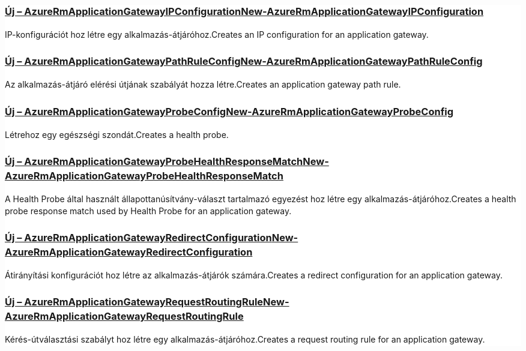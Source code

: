 ### [<span data-ttu-id="0bd8f-342">Új – AzureRmApplicationGatewayIPConfiguration</span><span class="sxs-lookup"><span data-stu-id="0bd8f-342">New-AzureRmApplicationGatewayIPConfiguration</span></span>](New-AzureRmApplicationGatewayIPConfiguration.md)
<span data-ttu-id="0bd8f-343">IP-konfigurációt hoz létre egy alkalmazás-átjáróhoz.</span><span class="sxs-lookup"><span data-stu-id="0bd8f-343">Creates an IP configuration for an application gateway.</span></span>

### [<span data-ttu-id="0bd8f-344">Új – AzureRmApplicationGatewayPathRuleConfig</span><span class="sxs-lookup"><span data-stu-id="0bd8f-344">New-AzureRmApplicationGatewayPathRuleConfig</span></span>](New-AzureRmApplicationGatewayPathRuleConfig.md)
<span data-ttu-id="0bd8f-345">Az alkalmazás-átjáró elérési útjának szabályát hozza létre.</span><span class="sxs-lookup"><span data-stu-id="0bd8f-345">Creates an application gateway path rule.</span></span>

### [<span data-ttu-id="0bd8f-346">Új – AzureRmApplicationGatewayProbeConfig</span><span class="sxs-lookup"><span data-stu-id="0bd8f-346">New-AzureRmApplicationGatewayProbeConfig</span></span>](New-AzureRmApplicationGatewayProbeConfig.md)
<span data-ttu-id="0bd8f-347">Létrehoz egy egészségi szondát.</span><span class="sxs-lookup"><span data-stu-id="0bd8f-347">Creates a health probe.</span></span>

### [<span data-ttu-id="0bd8f-348">Új – AzureRmApplicationGatewayProbeHealthResponseMatch</span><span class="sxs-lookup"><span data-stu-id="0bd8f-348">New-AzureRmApplicationGatewayProbeHealthResponseMatch</span></span>](New-AzureRmApplicationGatewayProbeHealthResponseMatch.md)
<span data-ttu-id="0bd8f-349">A Health Probe által használt állapottanúsítvány-választ tartalmazó egyezést hoz létre egy alkalmazás-átjáróhoz.</span><span class="sxs-lookup"><span data-stu-id="0bd8f-349">Creates a health probe response match used by Health Probe for an application gateway.</span></span>

### [<span data-ttu-id="0bd8f-350">Új – AzureRmApplicationGatewayRedirectConfiguration</span><span class="sxs-lookup"><span data-stu-id="0bd8f-350">New-AzureRmApplicationGatewayRedirectConfiguration</span></span>](New-AzureRmApplicationGatewayRedirectConfiguration.md)
<span data-ttu-id="0bd8f-351">Átirányítási konfigurációt hoz létre az alkalmazás-átjárók számára.</span><span class="sxs-lookup"><span data-stu-id="0bd8f-351">Creates a redirect configuration for an application gateway.</span></span>

### [<span data-ttu-id="0bd8f-352">Új – AzureRmApplicationGatewayRequestRoutingRule</span><span class="sxs-lookup"><span data-stu-id="0bd8f-352">New-AzureRmApplicationGatewayRequestRoutingRule</span></span>](New-AzureRmApplicationGatewayRequestRoutingRule.md)
<span data-ttu-id="0bd8f-353">Kérés-útválasztási szabályt hoz létre egy alkalmazás-átjáróhoz.</span><span class="sxs-lookup"><span data-stu-id="0bd8f-353">Creates a request routing rule for an application gateway.</span></span>
